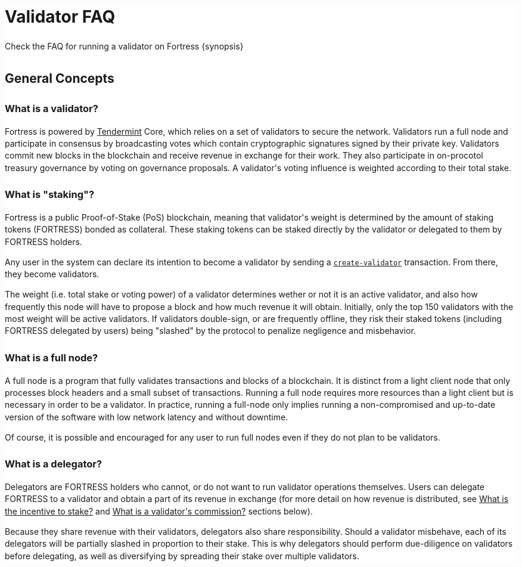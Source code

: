 

# Validator FAQ

Check the FAQ for running a validator on Fortress {synopsis}

## General Concepts

### What is a validator?

Fortress is powered by [Tendermint](https://docs.tendermint.com/master/introduction/what-is-tendermint.html) Core, which relies on a set of validators to secure the network. Validators run a full node and participate in consensus by broadcasting votes which contain cryptographic signatures signed by their private key. Validators commit new blocks in the blockchain and receive revenue in exchange for their work. They also participate in on-procotol treasury governance by voting on governance proposals. A validator's voting influence is weighted according to their total stake.

### What is "staking"?

Fortress is a public Proof-of-Stake (PoS) blockchain, meaning that validator's weight is determined by the amount of staking tokens (FORTRESS) bonded as collateral. These staking tokens can be staked directly by the validator or delegated to them by FORTRESS holders.

Any user in the system can declare its intention to become a validator by sending a [`create-validator`](#how-to-become-a-validator) transaction. From there, they become validators.

The weight (i.e. total stake or voting power) of a validator determines wether or not it is an active validator, and also how frequently this node will have to propose a block and how much revenue it will obtain. Initially, only the top 150 validators with the most weight will be active validators. If validators double-sign, or are frequently offline, they risk their staked tokens (including FORTRESS delegated by users) being "slashed" by the protocol to penalize negligence and misbehavior.

### What is a full node?

A full node is a program that fully validates transactions and blocks of a blockchain. It is distinct from a light client node that only processes block headers and a small subset of transactions. Running a full node requires more resources than a light client but is necessary in order to be a validator. In practice, running a full-node only implies running a non-compromised and up-to-date version of the software with low network latency and without downtime.

Of course, it is possible and encouraged for any user to run full nodes even if they do not plan to be validators.

### What is a delegator?

Delegators are FORTRESS holders who cannot, or do not want to run validator operations themselves. Users can delegate FORTRESS to a validator and obtain a part of its revenue in exchange (for more detail on how revenue is distributed, see [What is the incentive to stake?](#what-is-the-incentive-to-stake) and [What is a validator's commission?](#what-is-a-validators-commission) sections below).

Because they share revenue with their validators, delegators also share responsibility. Should a validator misbehave, each of its delegators will be partially slashed in proportion to their stake. This is why delegators should perform due-diligence on validators before delegating, as well as diversifying by spreading their stake over multiple validators.
